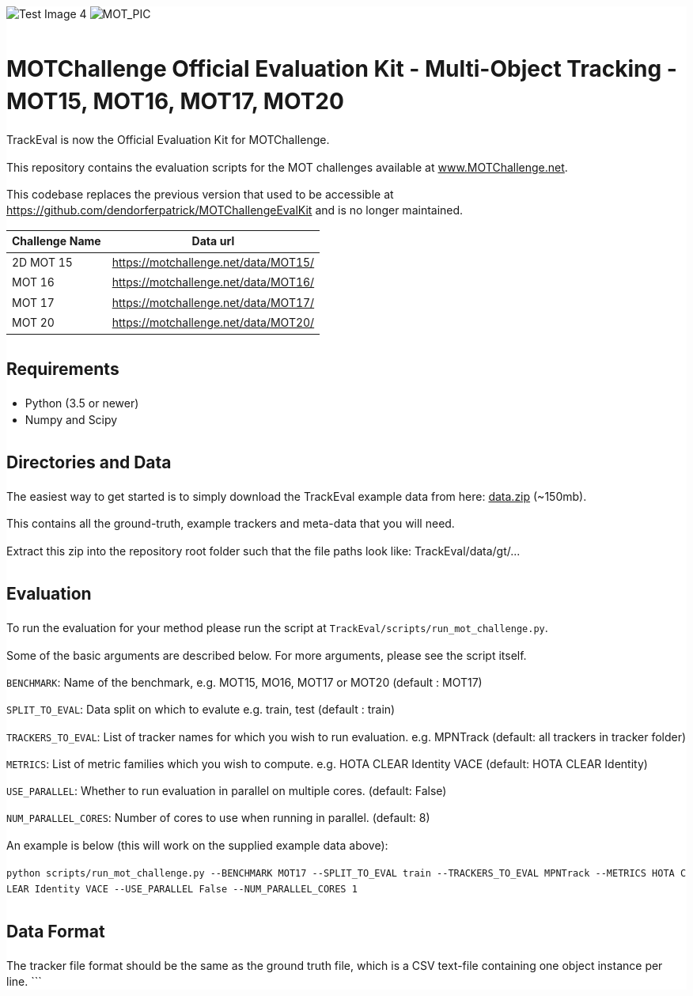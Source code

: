 ![Test Image 4](https://motchallenge.net/img/header-bg/mot_bannerthin.png)
![MOT_PIC](https://motchallenge.net/sequenceVideos/MOT17-04-SDP-gt.jpg)
# MOTChallenge Official Evaluation Kit - Multi-Object Tracking - MOT15, MOT16, MOT17, MOT20

TrackEval is now the Official Evaluation Kit for MOTChallenge.

This repository contains the evaluation scripts for the MOT challenges available at www.MOTChallenge.net.

This codebase replaces the previous version that used to be accessible at https://github.com/dendorferpatrick/MOTChallengeEvalKit and is no longer maintained.

Challenge Name | Data url |
|----- | ----------- |
|2D MOT 15| https://motchallenge.net/data/MOT15/ |
|MOT 16| https://motchallenge.net/data/MOT16/       |
|MOT 17| https://motchallenge.net/data/MOT17/       |
|MOT 20| https://motchallenge.net/data/MOT20/       |

## Requirements 
* Python (3.5 or newer)
* Numpy and Scipy

## Directories and Data
The easiest way to get started is to simply download the TrackEval example data from here: [data.zip](https://omnomnom.vision.rwth-aachen.de/data/TrackEval/data.zip) (~150mb).

This contains all the ground-truth, example trackers and meta-data that you will need.

Extract this zip into the repository root folder such that the file paths look like: TrackEval/data/gt/...

## Evaluation
To run the evaluation for your method please run the script at ```TrackEval/scripts/run_mot_challenge.py```.

Some of the basic arguments are described below. For more arguments, please see the script itself.

```BENCHMARK```: Name of the benchmark, e.g. MOT15, MO16, MOT17 or MOT20  (default : MOT17)

```SPLIT_TO_EVAL```: Data split on which to evalute e.g. train, test (default : train)

```TRACKERS_TO_EVAL```: List of tracker names for which you wish to run evaluation. e.g. MPNTrack (default: all trackers in tracker folder)

```METRICS```: List of metric families which you wish to compute. e.g. HOTA CLEAR Identity VACE (default: HOTA CLEAR Identity)

```USE_PARALLEL```: Whether to run evaluation in parallel on multiple cores. (default: False)

```NUM_PARALLEL_CORES```: Number of cores to use when running in parallel. (default: 8)

An example is below (this will work on the supplied example data above):
```
python scripts/run_mot_challenge.py --BENCHMARK MOT17 --SPLIT_TO_EVAL train --TRACKERS_TO_EVAL MPNTrack --METRICS HOTA CLEAR Identity VACE --USE_PARALLEL False --NUM_PARALLEL_CORES 1  
```


## Data Format
<p>
The tracker file format should be the same as the ground truth file, 
which is a CSV text-file containing one object instance per line.
```